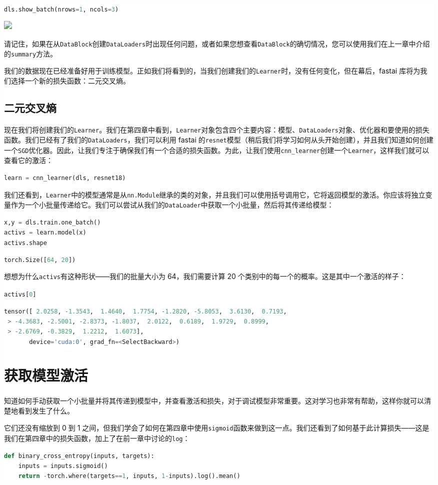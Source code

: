 ```py
dls.show_batch(nrows=1, ncols=3)
```

![](img/dlcf_06in01.png)

请记住，如果在从`DataBlock`创建`DataLoaders`时出现任何问题，或者如果您想查看`DataBlock`的确切情况，您可以使用我们在上一章中介绍的`summary`方法。

我们的数据现在已经准备好用于训练模型。正如我们将看到的，当我们创建我们的`Learner`时，没有任何变化，但在幕后，fastai 库将为我们选择一个新的损失函数：二元交叉熵。

## 二元交叉熵

现在我们将创建我们的`Learner`。我们在第四章中看到，`Learner`对象包含四个主要内容：模型、`DataLoaders`对象、优化器和要使用的损失函数。我们已经有了我们的`DataLoaders`，我们可以利用 fastai 的`resnet`模型（稍后我们将学习如何从头开始创建），并且我们知道如何创建一个`SGD`优化器。因此，让我们专注于确保我们有一个合适的损失函数。为此，让我们使用`cnn_learner`创建一个`Learner`，这样我们就可以查看它的激活：

```py
learn = cnn_learner(dls, resnet18)
```

我们还看到，`Learner`中的模型通常是从`nn.Module`继承的类的对象，并且我们可以使用括号调用它，它将返回模型的激活。你应该将独立变量作为一个小批量传递给它。我们可以尝试从我们的`DataLoader`中获取一个小批量，然后将其传递给模型：

```py
x,y = dls.train.one_batch()
activs = learn.model(x)
activs.shape
```

```py
torch.Size([64, 20])
```

想想为什么`activs`有这种形状——我们的批量大小为 64，我们需要计算 20 个类别中的每一个的概率。这是其中一个激活的样子：

```py
activs[0]
```

```py
tensor([ 2.0258, -1.3543,  1.4640,  1.7754, -1.2820, -5.8053,  3.6130,  0.7193,
 > -4.3683, -2.5001, -2.8373, -1.8037,  2.0122,  0.6189,  1.9729,  0.8999,
 > -2.6769, -0.3829,  1.2212,  1.6073],
       device='cuda:0', grad_fn=<SelectBackward>)
```

# 获取模型激活

知道如何手动获取一个小批量并将其传递到模型中，并查看激活和损失，对于调试模型非常重要。这对学习也非常有帮助，这样你就可以清楚地看到发生了什么。

它们还没有缩放到 0 到 1 之间，但我们学会了如何在第四章中使用`sigmoid`函数来做到这一点。我们还看到了如何基于此计算损失——这是我们在第四章中的损失函数，加上了在前一章中讨论的`log`：

```py
def binary_cross_entropy(inputs, targets):
    inputs = inputs.sigmoid()
    return -torch.where(targets==1, inputs, 1-inputs).log().mean()
```
